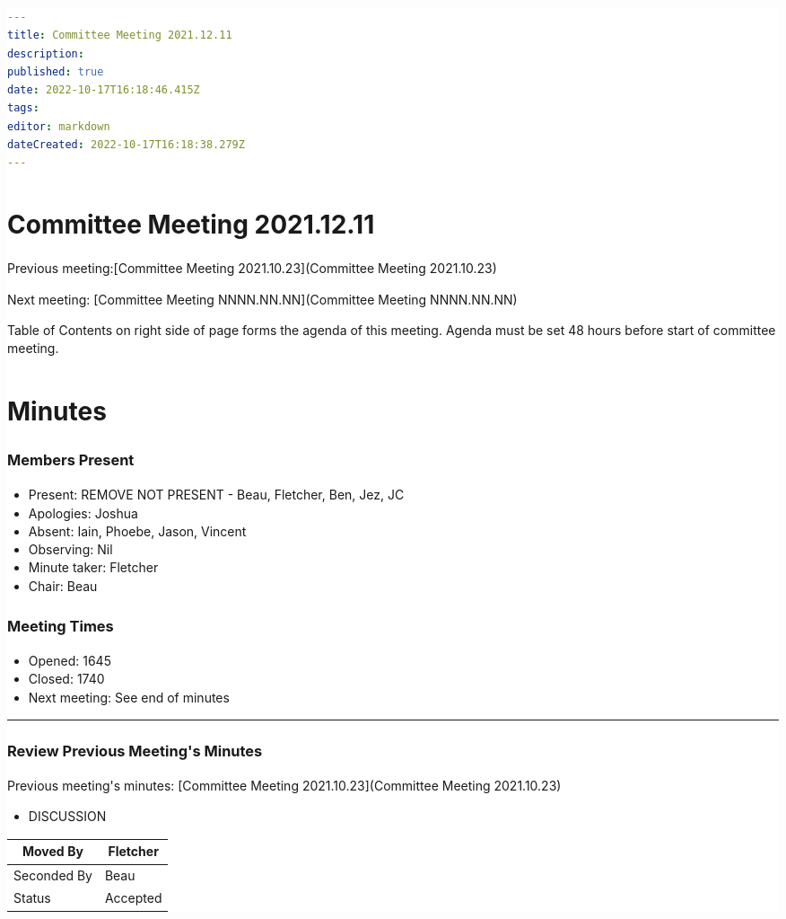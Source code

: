 ```yaml
---
title: Committee Meeting 2021.12.11
description: 
published: true
date: 2022-10-17T16:18:46.415Z
tags: 
editor: markdown
dateCreated: 2022-10-17T16:18:38.279Z
---
```


# Committee Meeting 2021.12.11

Previous meeting:[Committee Meeting 2021.10.23](Committee Meeting 2021.10.23)

Next meeting: [Committee Meeting NNNN.NN.NN](Committee Meeting NNNN.NN.NN)

Table of Contents on right side of page forms the agenda of this meeting. Agenda must be set 48 hours before start of committee meeting.

# Minutes

### Members Present

-   Present: REMOVE NOT PRESENT - Beau, Fletcher, Ben, Jez, JC
-   Apologies: Joshua
-   Absent: Iain, Phoebe, Jason, Vincent
-   Observing: Nil
-   Minute taker: Fletcher
-   Chair: Beau

### Meeting Times

-   Opened: 1645
-   Closed: 1740
-   Next meeting: See end of minutes

------------------------------------------------------------------------

### Review Previous Meeting's Minutes

Previous meeting's minutes: [Committee Meeting 2021.10.23](Committee Meeting 2021.10.23)

-   DISCUSSION

| Moved By    | Fletcher |
|-------------|----------|
| Seconded By | Beau     |
| Status      | Accepted |
